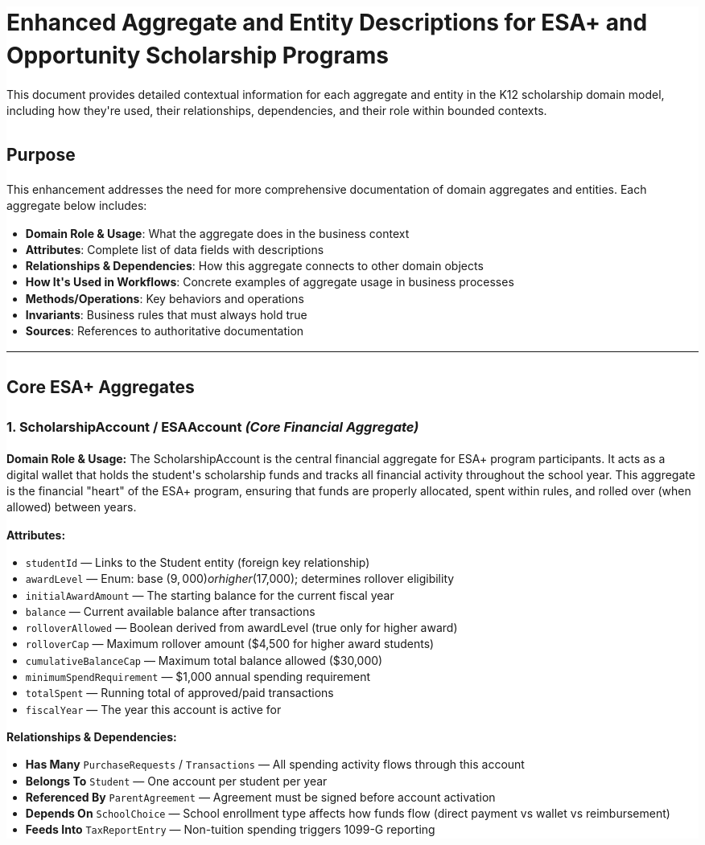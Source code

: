 # Enhanced Aggregate and Entity Descriptions for ESA+ and Opportunity Scholarship Programs

This document provides detailed contextual information for each aggregate and entity in the K12 scholarship domain model, including how they're used, their relationships, dependencies, and their role within bounded contexts.

## Purpose

This enhancement addresses the need for more comprehensive documentation of domain aggregates and entities. Each aggregate below includes:
- **Domain Role & Usage**: What the aggregate does in the business context
- **Attributes**: Complete list of data fields with descriptions
- **Relationships & Dependencies**: How this aggregate connects to other domain objects
- **How It's Used in Workflows**: Concrete examples of aggregate usage in business processes
- **Methods/Operations**: Key behaviors and operations
- **Invariants**: Business rules that must always hold true
- **Sources**: References to authoritative documentation

---

## Core ESA+ Aggregates

### 1. **ScholarshipAccount / ESAAccount** *(Core Financial Aggregate)*

**Domain Role & Usage:**
The ScholarshipAccount is the central financial aggregate for ESA+ program participants. It acts as a digital wallet that holds the student's scholarship funds and tracks all financial activity throughout the school year. This aggregate is the financial "heart" of the ESA+ program, ensuring that funds are properly allocated, spent within rules, and rolled over (when allowed) between years.

**Attributes:**
- `studentId` — Links to the Student entity (foreign key relationship)
- `awardLevel` — Enum: base ($9,000) or higher ($17,000); determines rollover eligibility
- `initialAwardAmount` — The starting balance for the current fiscal year
- `balance` — Current available balance after transactions
- `rolloverAllowed` — Boolean derived from awardLevel (true only for higher award)
- `rolloverCap` — Maximum rollover amount ($4,500 for higher award students)
- `cumulativeBalanceCap` — Maximum total balance allowed ($30,000)
- `minimumSpendRequirement` — $1,000 annual spending requirement
- `totalSpent` — Running total of approved/paid transactions
- `fiscalYear` — The year this account is active for

**Relationships & Dependencies:**
- **Has Many** `PurchaseRequests` / `Transactions` — All spending activity flows through this account
- **Belongs To** `Student` — One account per student per year
- **Referenced By** `ParentAgreement` — Agreement must be signed before account activation
- **Depends On** `SchoolChoice` — School enrollment type affects how funds flow (direct payment vs wallet vs reimbursement)
- **Feeds Into** `TaxReportEntry` — Non-tuition spending triggers 1099-G reporting
